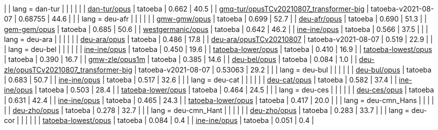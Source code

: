 | | lang = dan-tur | | | | |
| [dan-tur/opus](../models/dan-tur) | tatoeba | 0.662 | 40.5 |
| [gmq-tur/opusTCv20210807_transformer-big](../models/gmq-tur) | tatoeba-v2021-08-07 | 0.68755 | 44.6 |
| | lang = deu-afr | | | | |
| [gmw-gmw/opus](../models/gmw-gmw) | tatoeba | 0.699 | 52.7 |
| [deu-afr/opus](../models/deu-afr) | tatoeba | 0.690 | 51.3 |
| [gem-gem/opus](../models/gem-gem) | tatoeba | 0.685 | 50.6 |
| [westgermanic/opus](../models/westgermanic) | tatoeba | 0.642 | 46.2 |
| [ine-ine/opus](../models/ine-ine) | tatoeba | 0.566 | 37.5 |
| | lang = deu-ara | | | | |
| [deu-ara/opus](../models/deu-ara) | tatoeba | 0.486 | 17.8 |
| [deu-ara/opusTCv20210807](../models/deu-ara) | tatoeba-v2021-08-07 | 0.519 | 22.9 |
| | lang = deu-bel | | | | |
| [ine-ine/opus](../models/ine-ine) | tatoeba | 0.450 | 19.6 |
| [tatoeba-lower/opus](../models/tatoeba-lower) | tatoeba | 0.410 | 16.9 |
| [tatoeba-lowest/opus](../models/tatoeba-lowest) | tatoeba | 0.390 | 16.7 |
| [gmw-zle/opus1m](../models/gmw-zle) | tatoeba | 0.385 | 14.6 |
| [deu-bel/opus](../models/deu-bel) | tatoeba | 0.084 | 1.0 |
| [deu-zle/opusTCv20210807_transformer-big](../models/deu-zle) | tatoeba-v2021-08-07 | 0.53063 | 29.2 |
| | lang = deu-bul | | | | |
| [deu-bul/opus](../models/deu-bul) | tatoeba | 0.683 | 50.7 |
| [ine-ine/opus](../models/ine-ine) | tatoeba | 0.517 | 32.6 |
| | lang = deu-cat | | | | |
| [deu-cat/opus](../models/deu-cat) | tatoeba | 0.582 | 37.4 |
| [ine-ine/opus](../models/ine-ine) | tatoeba | 0.503 | 28.4 |
| [tatoeba-lower/opus](../models/tatoeba-lower) | tatoeba | 0.464 | 24.5 |
| | lang = deu-ces | | | | |
| [deu-ces/opus](../models/deu-ces) | tatoeba | 0.631 | 42.4 |
| [ine-ine/opus](../models/ine-ine) | tatoeba | 0.465 | 24.3 |
| [tatoeba-lower/opus](../models/tatoeba-lower) | tatoeba | 0.417 | 20.0 |
| | lang = deu-cmn_Hans | | | | |
| [deu-zho/opus](../models/deu-zho) | tatoeba | 0.278 | 32.7 |
| | lang = deu-cmn_Hant | | | | |
| [deu-zho/opus](../models/deu-zho) | tatoeba | 0.283 | 33.7 |
| | lang = deu-cor | | | | |
| [tatoeba-lowest/opus](../models/tatoeba-lowest) | tatoeba | 0.084 | 0.4 |
| [ine-ine/opus](../models/ine-ine) | tatoeba | 0.051 | 0.4 |